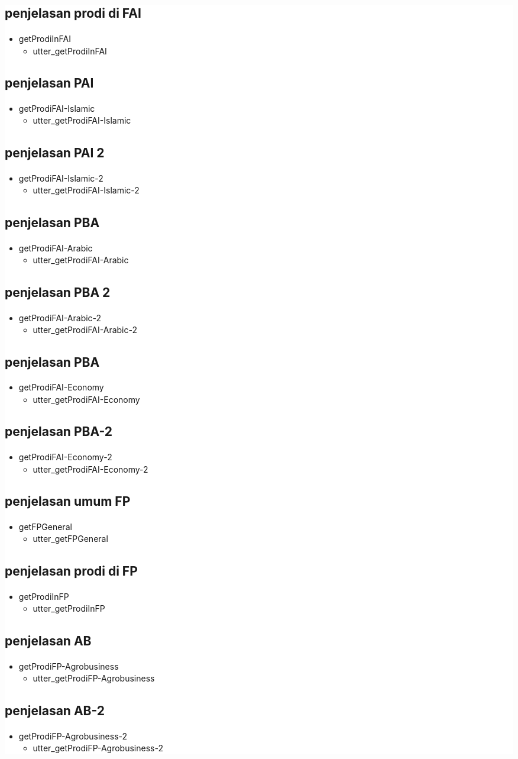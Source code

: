 ## penjelasan prodi di FAI
* getProdiInFAI
  - utter_getProdiInFAI

## penjelasan PAI
* getProdiFAI-Islamic
  - utter_getProdiFAI-Islamic

## penjelasan PAI 2
* getProdiFAI-Islamic-2
  - utter_getProdiFAI-Islamic-2

## penjelasan PBA
* getProdiFAI-Arabic
  - utter_getProdiFAI-Arabic

## penjelasan PBA 2
* getProdiFAI-Arabic-2
  - utter_getProdiFAI-Arabic-2

## penjelasan PBA
* getProdiFAI-Economy
  - utter_getProdiFAI-Economy

## penjelasan PBA-2
* getProdiFAI-Economy-2
  - utter_getProdiFAI-Economy-2

## penjelasan umum FP
* getFPGeneral
  - utter_getFPGeneral

## penjelasan prodi di FP
* getProdiInFP
  - utter_getProdiInFP

## penjelasan AB
* getProdiFP-Agrobusiness
  - utter_getProdiFP-Agrobusiness

## penjelasan AB-2
* getProdiFP-Agrobusiness-2
  - utter_getProdiFP-Agrobusiness-2
